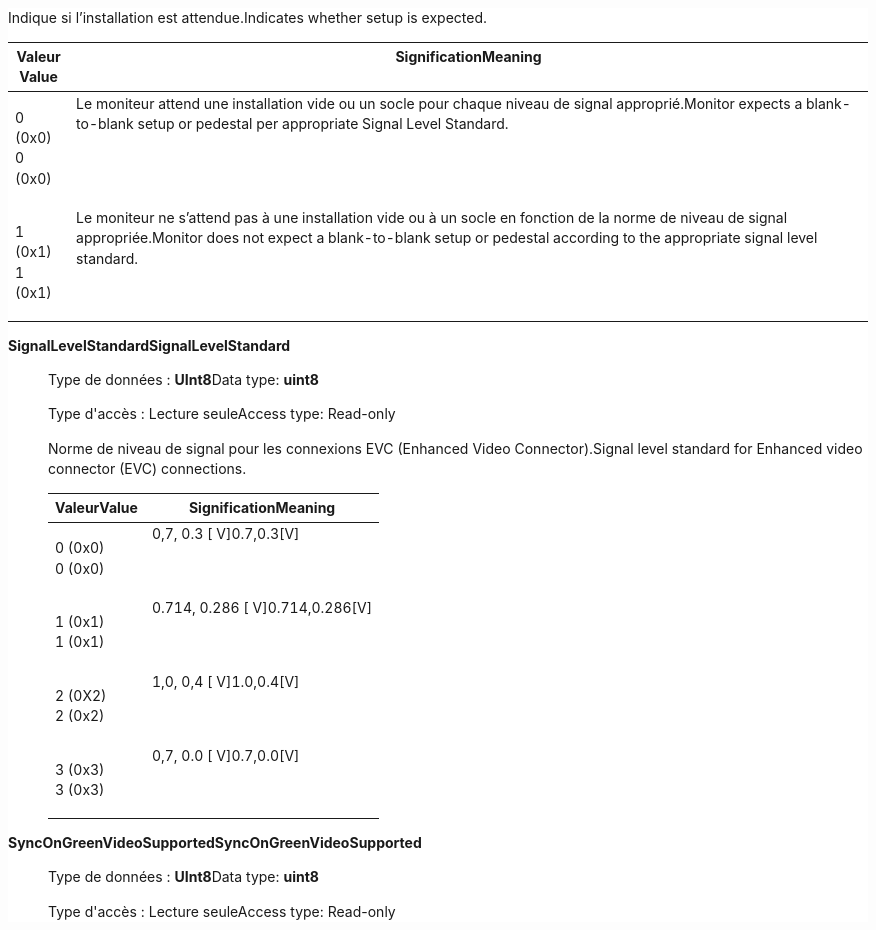 <span data-ttu-id="153e0-155">Indique si l’installation est attendue.</span><span class="sxs-lookup"><span data-stu-id="153e0-155">Indicates whether setup is expected.</span></span>



| <span data-ttu-id="153e0-156">Valeur</span><span class="sxs-lookup"><span data-stu-id="153e0-156">Value</span></span>                                                                              | <span data-ttu-id="153e0-157">Signification</span><span class="sxs-lookup"><span data-stu-id="153e0-157">Meaning</span></span>                                                                                                                   |
|------------------------------------------------------------------------------------|---------------------------------------------------------------------------------------------------------------------------|
| <dl> <span data-ttu-id="153e0-158"><dt>0 (0x0)</dt></span><span class="sxs-lookup"><span data-stu-id="153e0-158"><dt>0 (0x0)</dt></span></span> </dl> | <span data-ttu-id="153e0-159">Le moniteur attend une installation vide ou un socle pour chaque niveau de signal approprié.</span><span class="sxs-lookup"><span data-stu-id="153e0-159">Monitor expects a blank-to-blank setup or pedestal per appropriate Signal Level Standard.</span></span><br/>                      |
| <dl> <span data-ttu-id="153e0-160"><dt>1 (0x1)</dt></span><span class="sxs-lookup"><span data-stu-id="153e0-160"><dt>1 (0x1)</dt></span></span> </dl> | <span data-ttu-id="153e0-161">Le moniteur ne s’attend pas à une installation vide ou à un socle en fonction de la norme de niveau de signal appropriée.</span><span class="sxs-lookup"><span data-stu-id="153e0-161">Monitor does not expect a blank-to-blank setup or pedestal according to the appropriate signal level standard.</span></span><br/> |



 

</dd> <dt>

<span data-ttu-id="153e0-162">**SignalLevelStandard**</span><span class="sxs-lookup"><span data-stu-id="153e0-162">**SignalLevelStandard**</span></span>
</dt> <dd> <dl> <dt>

<span data-ttu-id="153e0-163">Type de données : **UInt8**</span><span class="sxs-lookup"><span data-stu-id="153e0-163">Data type: **uint8**</span></span>
</dt> <dt>

<span data-ttu-id="153e0-164">Type d'accès : Lecture seule</span><span class="sxs-lookup"><span data-stu-id="153e0-164">Access type: Read-only</span></span>
</dt> </dl>

<span data-ttu-id="153e0-165">Norme de niveau de signal pour les connexions EVC (Enhanced Video Connector).</span><span class="sxs-lookup"><span data-stu-id="153e0-165">Signal level standard for Enhanced video connector (EVC) connections.</span></span>



| <span data-ttu-id="153e0-166">Valeur</span><span class="sxs-lookup"><span data-stu-id="153e0-166">Value</span></span>                                                                              | <span data-ttu-id="153e0-167">Signification</span><span class="sxs-lookup"><span data-stu-id="153e0-167">Meaning</span></span>                     |
|------------------------------------------------------------------------------------|-----------------------------|
| <dl> <span data-ttu-id="153e0-168"><dt>0 (0x0)</dt></span><span class="sxs-lookup"><span data-stu-id="153e0-168"><dt>0 (0x0)</dt></span></span> </dl> | <span data-ttu-id="153e0-169">0,7, 0.3 \[ V\]</span><span class="sxs-lookup"><span data-stu-id="153e0-169">0.7,0.3\[V\]</span></span><br/>     |
| <dl> <span data-ttu-id="153e0-170"><dt>1 (0x1)</dt></span><span class="sxs-lookup"><span data-stu-id="153e0-170"><dt>1 (0x1)</dt></span></span> </dl> | <span data-ttu-id="153e0-171">0.714, 0.286 \[ V\]</span><span class="sxs-lookup"><span data-stu-id="153e0-171">0.714,0.286\[V\]</span></span><br/> |
| <dl> <span data-ttu-id="153e0-172"><dt>2 (0X2)</dt></span><span class="sxs-lookup"><span data-stu-id="153e0-172"><dt>2 (0x2)</dt></span></span> </dl> | <span data-ttu-id="153e0-173">1,0, 0,4 \[ V\]</span><span class="sxs-lookup"><span data-stu-id="153e0-173">1.0,0.4\[V\]</span></span><br/>     |
| <dl> <span data-ttu-id="153e0-174"><dt>3 (0x3)</dt></span><span class="sxs-lookup"><span data-stu-id="153e0-174"><dt>3 (0x3)</dt></span></span> </dl> | <span data-ttu-id="153e0-175">0,7, 0.0 \[ V\]</span><span class="sxs-lookup"><span data-stu-id="153e0-175">0.7,0.0\[V\]</span></span><br/>     |



 

</dd> <dt>

<span data-ttu-id="153e0-176">**SyncOnGreenVideoSupported**</span><span class="sxs-lookup"><span data-stu-id="153e0-176">**SyncOnGreenVideoSupported**</span></span>
</dt> <dd> <dl> <dt>

<span data-ttu-id="153e0-177">Type de données : **UInt8**</span><span class="sxs-lookup"><span data-stu-id="153e0-177">Data type: **uint8**</span></span>
</dt> <dt>

<span data-ttu-id="153e0-178">Type d'accès : Lecture seule</span><span class="sxs-lookup"><span data-stu-id="153e0-178">Access type: Read-only</span></span>
</dt> </dl>
